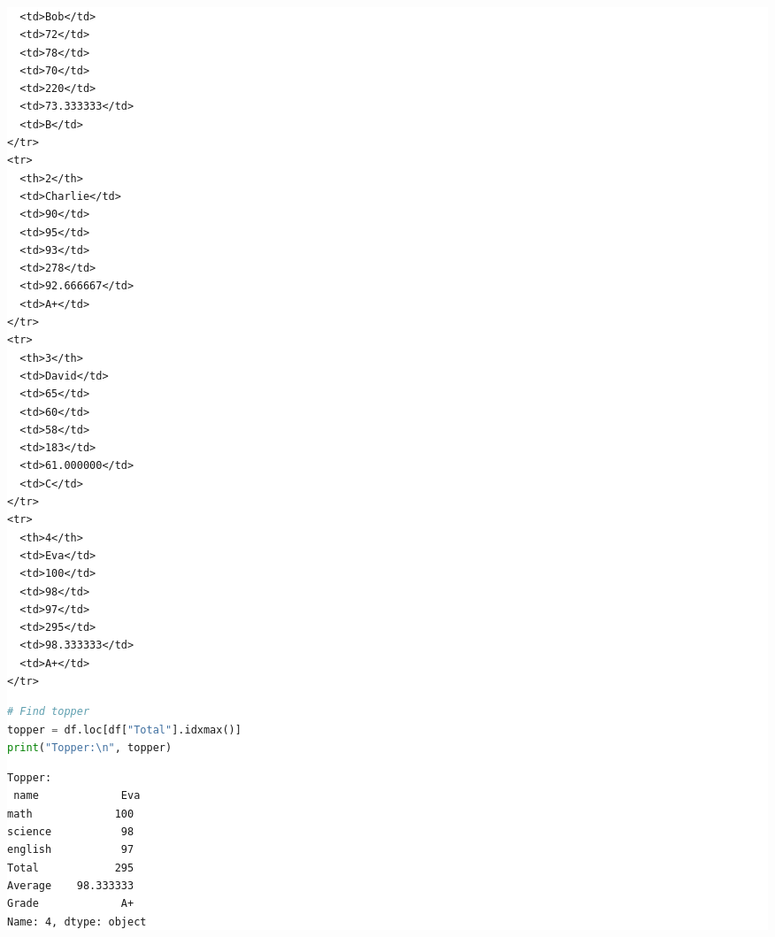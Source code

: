       <td>Bob</td>
      <td>72</td>
      <td>78</td>
      <td>70</td>
      <td>220</td>
      <td>73.333333</td>
      <td>B</td>
    </tr>
    <tr>
      <th>2</th>
      <td>Charlie</td>
      <td>90</td>
      <td>95</td>
      <td>93</td>
      <td>278</td>
      <td>92.666667</td>
      <td>A+</td>
    </tr>
    <tr>
      <th>3</th>
      <td>David</td>
      <td>65</td>
      <td>60</td>
      <td>58</td>
      <td>183</td>
      <td>61.000000</td>
      <td>C</td>
    </tr>
    <tr>
      <th>4</th>
      <td>Eva</td>
      <td>100</td>
      <td>98</td>
      <td>97</td>
      <td>295</td>
      <td>98.333333</td>
      <td>A+</td>
    </tr>
  </tbody>
</table>
</div>




```python
# Find topper
topper = df.loc[df["Total"].idxmax()]
print("Topper:\n", topper)

```

    Topper:
     name             Eva
    math             100
    science           98
    english           97
    Total            295
    Average    98.333333
    Grade             A+
    Name: 4, dtype: object
    